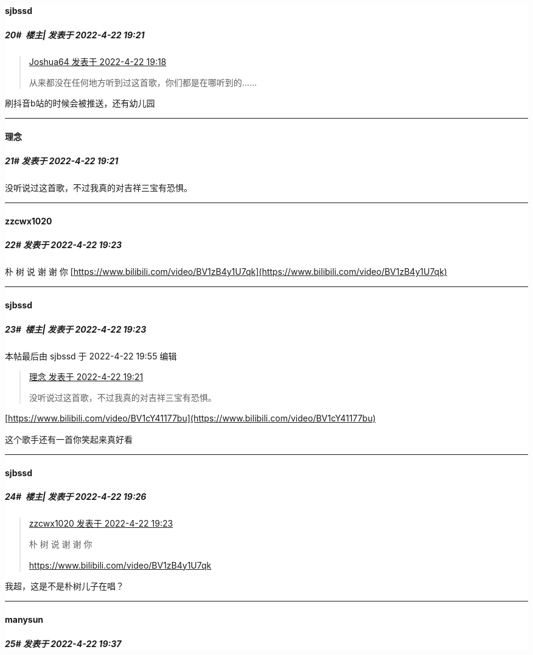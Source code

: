 ####  sjbssd  
##### 20#         楼主| 发表于 2022-4-22 19:21

<blockquote><a href="httphttps://bbs.saraba1st.com/2b/forum.php?mod=redirect&amp;goto=findpost&amp;pid=55546281&amp;ptid=2065869" target="_blank">Joshua64 发表于 2022-4-22 19:18</a>

从来都没在任何地方听到过这首歌，你们都是在哪听到的……</blockquote>
刷抖音b站的时候会被推送，还有幼儿园

*****

####  理念  
##### 21#       发表于 2022-4-22 19:21

没听说过这首歌，不过我真的对吉祥三宝有恐惧。

*****

####  zzcwx1020  
##### 22#       发表于 2022-4-22 19:23

朴 树 说 谢 谢 你
[https://www.bilibili.com/video/BV1zB4y1U7qk](https://www.bilibili.com/video/BV1zB4y1U7qk)

*****

####  sjbssd  
##### 23#         楼主| 发表于 2022-4-22 19:23

 本帖最后由 sjbssd 于 2022-4-22 19:55 编辑 
<blockquote><a href="httphttps://bbs.saraba1st.com/2b/forum.php?mod=redirect&amp;goto=findpost&amp;pid=55546320&amp;ptid=2065869" target="_blank">理念 发表于 2022-4-22 19:21</a>

没听说过这首歌，不过我真的对吉祥三宝有恐惧。</blockquote>
[https://www.bilibili.com/video/BV1cY41177bu](https://www.bilibili.com/video/BV1cY41177bu)

这个歌手还有一首你笑起来真好看

*****

####  sjbssd  
##### 24#         楼主| 发表于 2022-4-22 19:26

<blockquote><a href="httphttps://bbs.saraba1st.com/2b/forum.php?mod=redirect&amp;goto=findpost&amp;pid=55546342&amp;ptid=2065869" target="_blank">zzcwx1020 发表于 2022-4-22 19:23</a>

朴 树 说 谢 谢 你

https://www.bilibili.com/video/BV1zB4y1U7qk</blockquote>
我超，这是不是朴树儿子在唱？

*****

####  manysun  
##### 25#       发表于 2022-4-22 19:37
